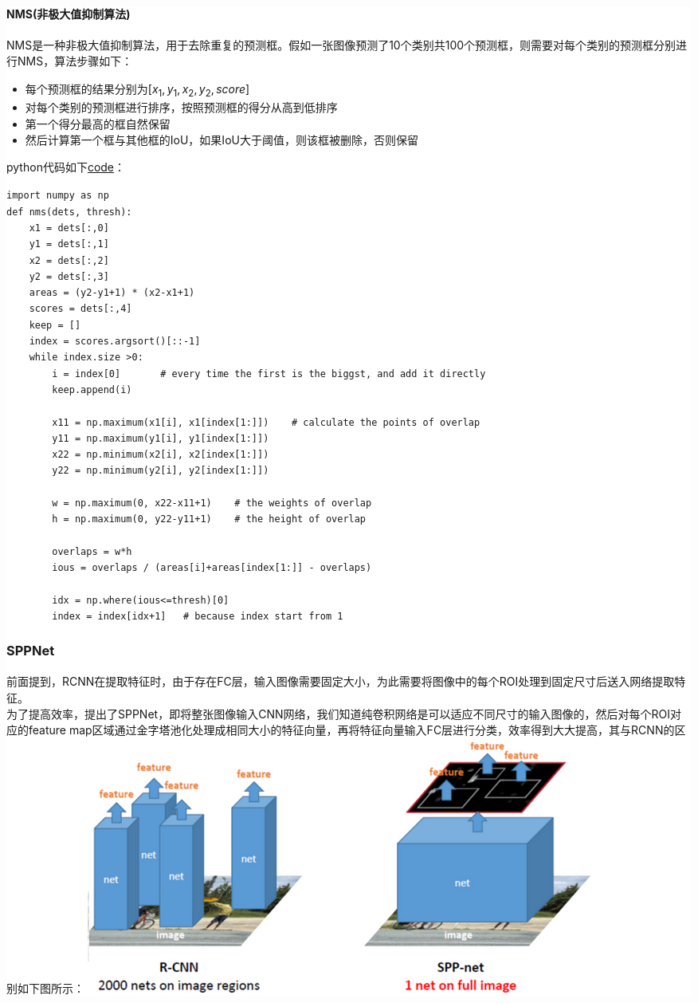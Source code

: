 #### NMS(非极大值抑制算法)
NMS是一种非极大值抑制算法，用于去除重复的预测框。假如一张图像预测了10个类别共100个预测框，则需要对每个类别的预测框分别进行NMS，算法步骤如下：

* 每个预测框的结果分别为$[x_1,y_1,x_2, y_2, score]$
* 对每个类别的预测框进行排序，按照预测框的得分从高到低排序
* 第一个得分最高的框自然保留
* 然后计算第一个框与其他框的IoU，如果IoU大于阈值，则该框被删除，否则保留

python代码如下[code](https://www.jb51.net/article/229498.htm)：
```
import numpy as np
def nms(dets, thresh):
    x1 = dets[:,0]
    y1 = dets[:,1]
    x2 = dets[:,2]
    y2 = dets[:,3]
    areas = (y2-y1+1) * (x2-x1+1)
    scores = dets[:,4]
    keep = []
    index = scores.argsort()[::-1]
    while index.size >0:
        i = index[0]       # every time the first is the biggst, and add it directly
        keep.append(i)
 
        x11 = np.maximum(x1[i], x1[index[1:]])    # calculate the points of overlap 
        y11 = np.maximum(y1[i], y1[index[1:]])
        x22 = np.minimum(x2[i], x2[index[1:]])
        y22 = np.minimum(y2[i], y2[index[1:]])
        
        w = np.maximum(0, x22-x11+1)    # the weights of overlap
        h = np.maximum(0, y22-y11+1)    # the height of overlap
       
        overlaps = w*h
        ious = overlaps / (areas[i]+areas[index[1:]] - overlaps)
 
        idx = np.where(ious<=thresh)[0]
        index = index[idx+1]   # because index start from 1

```


### SPPNet
前面提到，RCNN在提取特征时，由于存在FC层，输入图像需要固定大小，为此需要将图像中的每个ROI处理到固定尺寸后送入网络提取特征。  
为了提高效率，提出了SPPNet，即将整张图像输入CNN网络，我们知道纯卷积网络是可以适应不同尺寸的输入图像的，然后对每个ROI对应的feature map区域通过金字塔池化处理成相同大小的特征向量，再将特征向量输入FC层进行分类，效率得到大大提高，其与RCNN的区别如下图所示：
![](https://raw.githubusercontent.com/wygfzren603/love_work_love_life/main/imgs/20220614100330.png)
